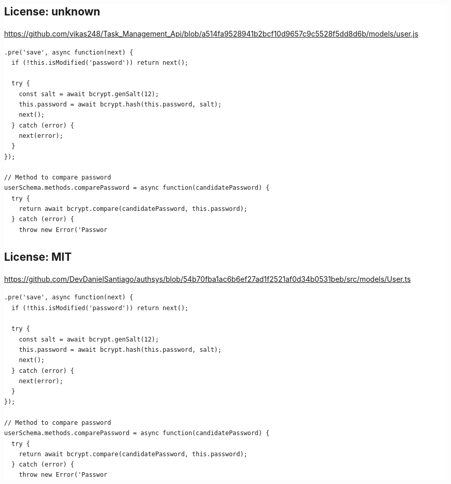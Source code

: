
## License: unknown
https://github.com/vikas248/Task_Management_Api/blob/a514fa9528941b2bcf10d9657c9c5528f5dd8d6b/models/user.js

```
.pre('save', async function(next) {
  if (!this.isModified('password')) return next();
  
  try {
    const salt = await bcrypt.genSalt(12);
    this.password = await bcrypt.hash(this.password, salt);
    next();
  } catch (error) {
    next(error);
  }
});

// Method to compare password
userSchema.methods.comparePassword = async function(candidatePassword) {
  try {
    return await bcrypt.compare(candidatePassword, this.password);
  } catch (error) {
    throw new Error('Passwor
```


## License: MIT
https://github.com/DevDanielSantiago/authsys/blob/54b70fba1ac6b6ef27ad1f2521af0d34b0531beb/src/models/User.ts

```
.pre('save', async function(next) {
  if (!this.isModified('password')) return next();
  
  try {
    const salt = await bcrypt.genSalt(12);
    this.password = await bcrypt.hash(this.password, salt);
    next();
  } catch (error) {
    next(error);
  }
});

// Method to compare password
userSchema.methods.comparePassword = async function(candidatePassword) {
  try {
    return await bcrypt.compare(candidatePassword, this.password);
  } catch (error) {
    throw new Error('Passwor
```
